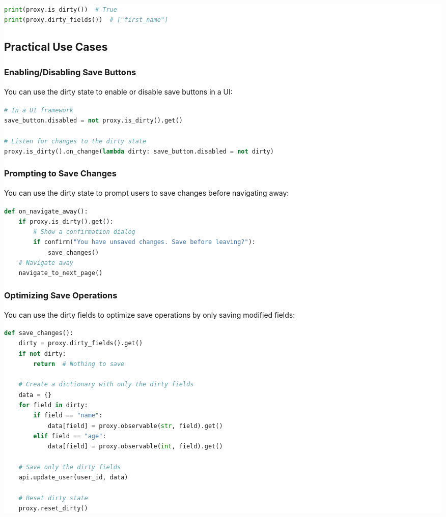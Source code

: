 ```python
print(proxy.is_dirty())  # True
print(proxy.dirty_fields())  # ["first_name"]
```

## Practical Use Cases

### Enabling/Disabling Save Buttons

You can use the dirty state to enable or disable save buttons in a UI:

```python
# In a UI framework
save_button.disabled = not proxy.is_dirty().get()

# Listen for changes to the dirty state
proxy.is_dirty().on_change(lambda dirty: save_button.disabled = not dirty)
```

### Prompting to Save Changes

You can use the dirty state to prompt users to save changes before navigating away:

```python
def on_navigate_away():
    if proxy.is_dirty().get():
        # Show a confirmation dialog
        if confirm("You have unsaved changes. Save before leaving?"):
            save_changes()
    # Navigate away
    navigate_to_next_page()
```

### Optimizing Save Operations

You can use the dirty fields to optimize save operations by only saving modified fields:

```python
def save_changes():
    dirty = proxy.dirty_fields().get()
    if not dirty:
        return  # Nothing to save
    
    # Create a dictionary with only the dirty fields
    data = {}
    for field in dirty:
        if field == "name":
            data[field] = proxy.observable(str, field).get()
        elif field == "age":
            data[field] = proxy.observable(int, field).get()
    
    # Save only the dirty fields
    api.update_user(user_id, data)
    
    # Reset dirty state
    proxy.reset_dirty()
```
